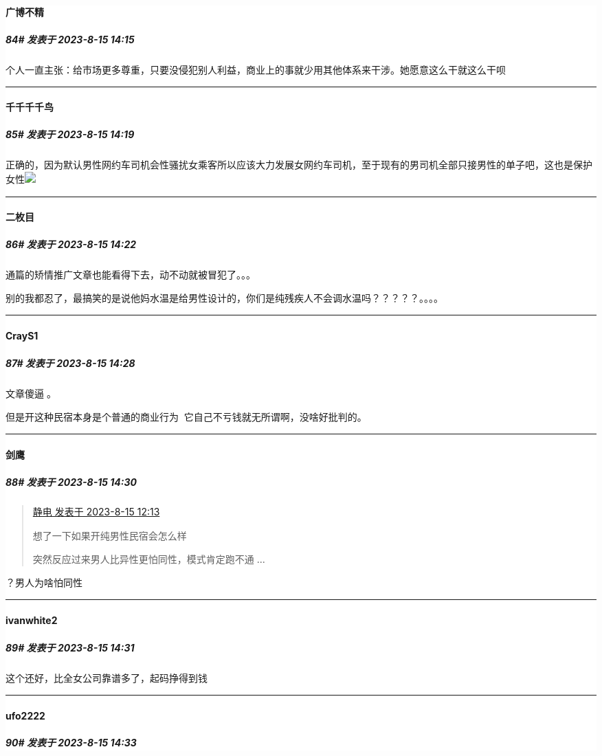####  广博不精  
##### 84#       发表于 2023-8-15 14:15

个人一直主张：给市场更多尊重，只要没侵犯别人利益，商业上的事就少用其他体系来干涉。她愿意这么干就这么干呗

*****

####  千千千千鸟  
##### 85#       发表于 2023-8-15 14:19

正确的，因为默认男性网约车司机会性骚扰女乘客所以应该大力发展女网约车司机，至于现有的男司机全部只接男性的单子吧，这也是保护女性<img src="https://static.saraba1st.com/image/smiley/face2017/049.png" referrerpolicy="no-referrer">

*****

####  二枚目  
##### 86#       发表于 2023-8-15 14:22

通篇的矫情推广文章也能看得下去，动不动就被冒犯了。。。

别的我都忍了，最搞笑的是说他妈水温是给男性设计的，你们是纯残疾人不会调水温吗？？？？？。。。。


*****

####  CrayS1  
##### 87#       发表于 2023-8-15 14:28

文章傻逼 。

但是开这种民宿本身是个普通的商业行为  它自己不亏钱就无所谓啊，没啥好批判的。

*****

####  剑鹰  
##### 88#       发表于 2023-8-15 14:30

<blockquote><a href="httphttps://bbs.saraba1st.com/2b/forum.php?mod=redirect&amp;goto=findpost&amp;pid=62033621&amp;ptid=2148479" target="_blank">静电 发表于 2023-8-15 12:13</a>

想了一下如果开纯男性民宿会怎么样

突然反应过来男人比异性更怕同性，模式肯定跑不通 ...</blockquote>
？男人为啥怕同性

*****

####  ivanwhite2  
##### 89#       发表于 2023-8-15 14:31

这个还好，比全女公司靠谱多了，起码挣得到钱

*****

####  ufo2222  
##### 90#       发表于 2023-8-15 14:33
